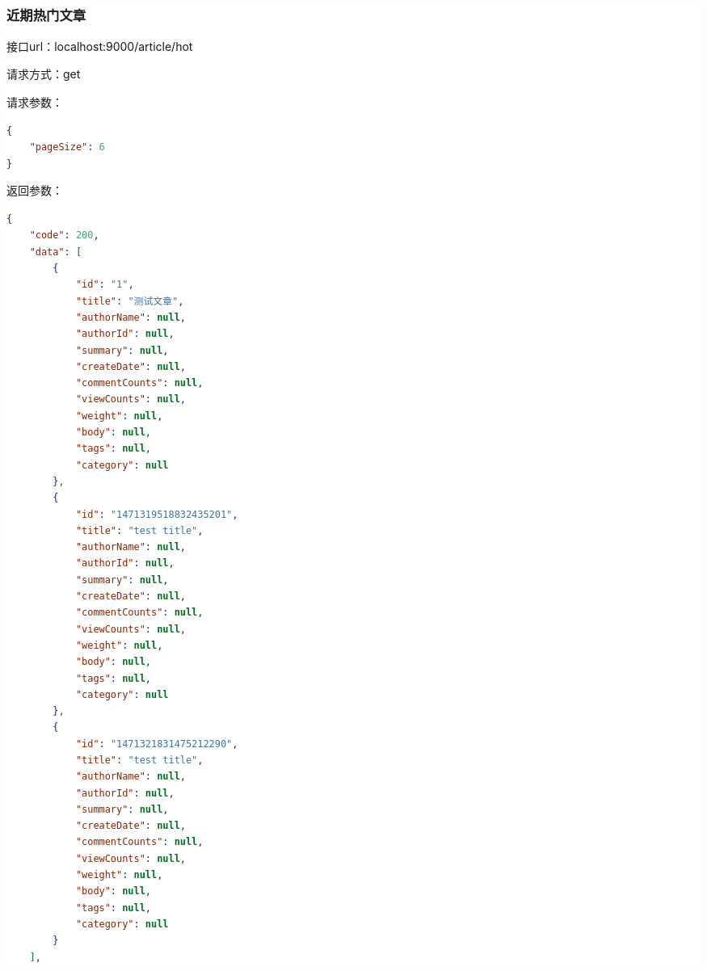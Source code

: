 ```json
```



### 近期热门文章

接口url：localhost:9000/article/hot

请求方式：get

请求参数：

```json
{
    "pageSize": 6
}
```

返回参数：

```json
{
    "code": 200,
    "data": [
        {
            "id": "1",
            "title": "测试文章",
            "authorName": null,
            "authorId": null,
            "summary": null,
            "createDate": null,
            "commentCounts": null,
            "viewCounts": null,
            "weight": null,
            "body": null,
            "tags": null,
            "category": null
        },
        {
            "id": "1471319518832435201",
            "title": "test title",
            "authorName": null,
            "authorId": null,
            "summary": null,
            "createDate": null,
            "commentCounts": null,
            "viewCounts": null,
            "weight": null,
            "body": null,
            "tags": null,
            "category": null
        },
        {
            "id": "1471321831475212290",
            "title": "test title",
            "authorName": null,
            "authorId": null,
            "summary": null,
            "createDate": null,
            "commentCounts": null,
            "viewCounts": null,
            "weight": null,
            "body": null,
            "tags": null,
            "category": null
        }
    ],
```